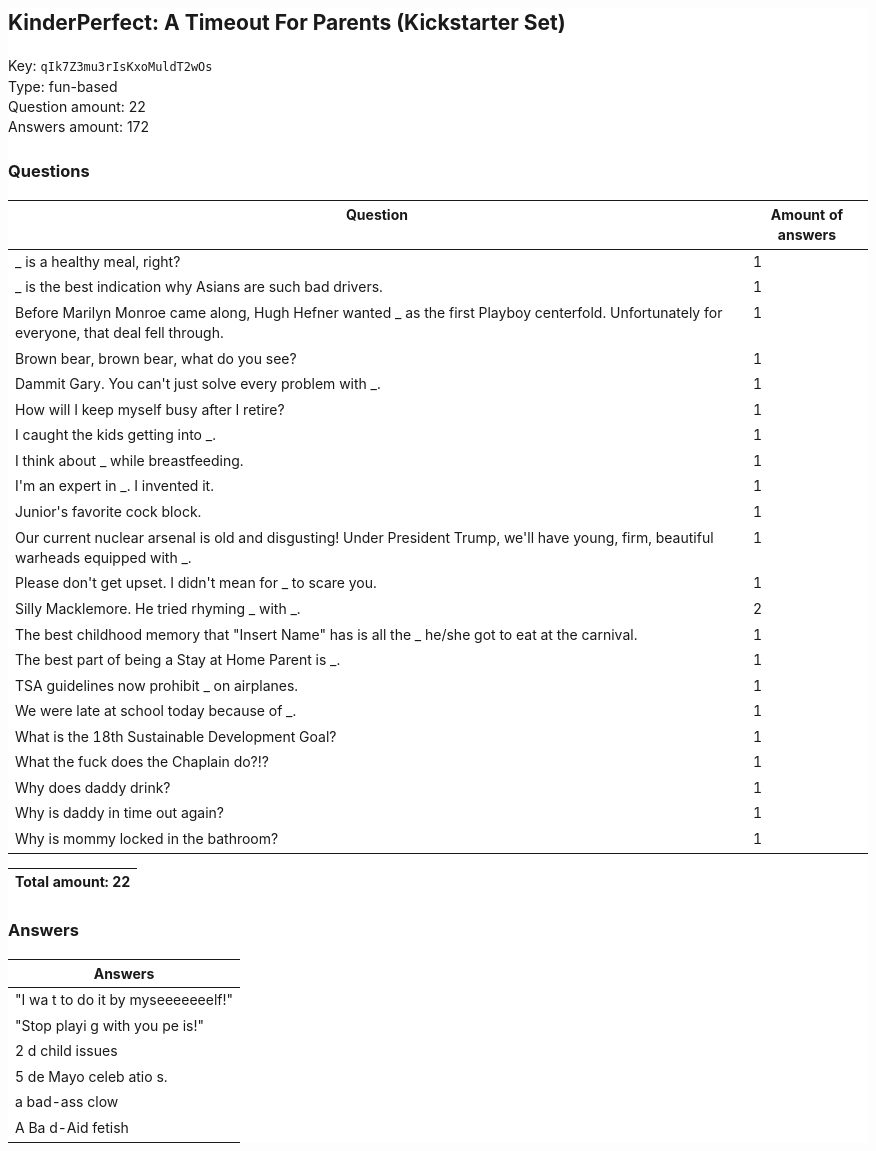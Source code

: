 ## KinderPerfect: A Timeout For Parents (Kickstarter Set)
Key: `qIk7Z3mu3rIsKxoMuldT2wOs`  
Type: fun-based  
Question amount: 22  
Answers amount: 172
### Questions
| Question | Amount of answers |
|---|---|
| _ is a healthy meal, right? | 1 |
| _ is the best indication why Asians are such bad drivers. | 1 |
| Before Marilyn Monroe came along, Hugh Hefner wanted _ as the first Playboy centerfold. Unfortunately for everyone, that deal fell through. | 1 |
| Brown bear, brown bear, what do you see? | 1 |
| Dammit Gary. You can't just solve every problem with _. | 1 |
| How will I keep myself busy after I retire? | 1 |
| I caught the kids getting into _. | 1 |
| I think about _ while breastfeeding. | 1 |
| I'm an expert in _. I invented it. | 1 |
| Junior's favorite cock block. | 1 |
| Our current nuclear arsenal is old and disgusting! Under President Trump, we'll have young, firm, beautiful warheads equipped with _. | 1 |
| Please don't get upset. I didn't mean for _ to scare you. | 1 |
| Silly Macklemore. He tried rhyming _ with _. | 2 |
| The best childhood memory that "Insert Name" has is all the _ he/she got to eat at the carnival. | 1 |
| The best part of being a Stay at Home Parent is _. | 1 |
| TSA guidelines now prohibit _ on airplanes. | 1 |
| We were late at school today because of _. | 1 |
| What is the 18th Sustainable Development Goal? | 1 |
| What the fuck does the Chaplain do?!? | 1 |
| Why does daddy drink? | 1 |
| Why is daddy in time out again? | 1 |
| Why is mommy locked in the bathroom? | 1 |

|Total amount: 22|
|---|

### Answers
| Answers |
|---|
| "I wa t to do it by myseeeeeeelf!" |
| "Stop playi g with you  pe is!" |
| 2 d child issues |
| 5 de Mayo celeb atio s. |
| a bad-ass clow  |
| A Ba d-Aid fetish |
